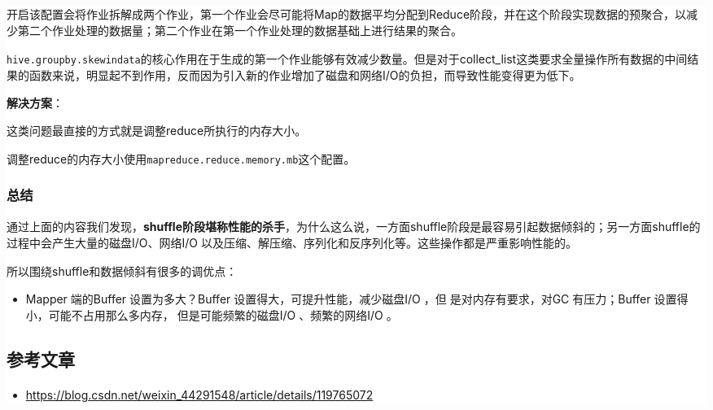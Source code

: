 开启该配置会将作业拆解成两个作业，第一个作业会尽可能将Map的数据平均分配到Reduce阶段，并在这个阶段实现数据的预聚合，以减少第二个作业处理的数据量；第二个作业在第一个作业处理的数据基础上进行结果的聚合。

`hive.groupby.skewindata`的核心作用在于生成的第一个作业能够有效减少数量。但是对于collect_list这类要求全量操作所有数据的中间结果的函数来说，明显起不到作用，反而因为引入新的作业增加了磁盘和网络I/O的负担，而导致性能变得更为低下。

**解决方案**：

这类问题最直接的方式就是调整reduce所执行的内存大小。

调整reduce的内存大小使用`mapreduce.reduce.memory.mb`这个配置。

### 总结

通过上面的内容我们发现，**shuffle阶段堪称性能的杀手**，为什么这么说，一方面shuffle阶段是最容易引起数据倾斜的；另一方面shuffle的过程中会产生大量的磁盘I/O、网络I/O 以及压缩、解压缩、序列化和反序列化等。这些操作都是严重影响性能的。

所以围绕shuffle和数据倾斜有很多的调优点：

- Mapper 端的Buffer 设置为多大？Buffer 设置得大，可提升性能，减少磁盘I/O ，但 是对内存有要求，对GC 有压力；Buffer 设置得小，可能不占用那么多内存， 但是可能频繁的磁盘I/O 、频繁的网络I/O 。

## 参考文章
* https://blog.csdn.net/weixin_44291548/article/details/119765072